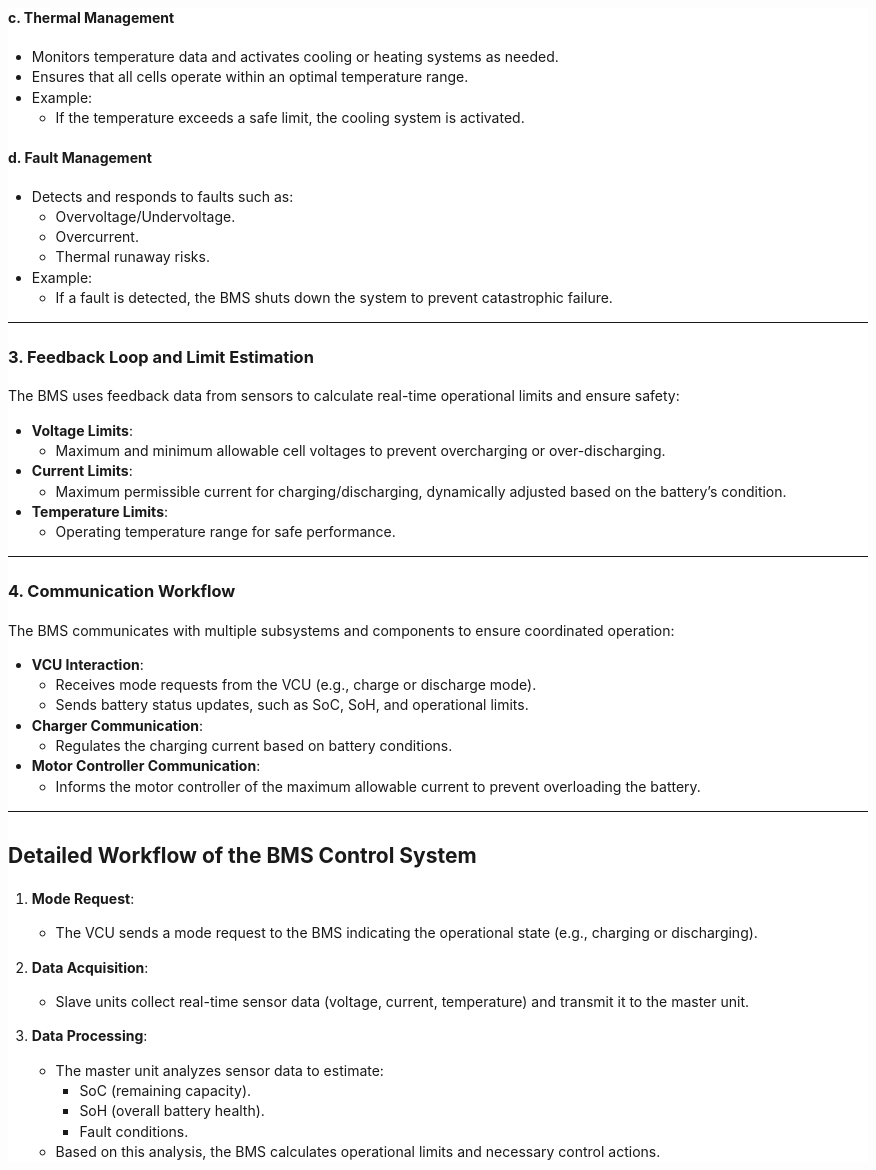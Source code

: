 #### **c. Thermal Management**
- Monitors temperature data and activates cooling or heating systems as needed.
- Ensures that all cells operate within an optimal temperature range.
- Example:
  - If the temperature exceeds a safe limit, the cooling system is activated.

#### **d. Fault Management**
- Detects and responds to faults such as:
  - Overvoltage/Undervoltage.
  - Overcurrent.
  - Thermal runaway risks.
- Example:
  - If a fault is detected, the BMS shuts down the system to prevent catastrophic failure.

---

### **3. Feedback Loop and Limit Estimation**
The BMS uses feedback data from sensors to calculate real-time operational limits and ensure safety:
- **Voltage Limits**:
  - Maximum and minimum allowable cell voltages to prevent overcharging or over-discharging.
- **Current Limits**:
  - Maximum permissible current for charging/discharging, dynamically adjusted based on the battery’s condition.
- **Temperature Limits**:
  - Operating temperature range for safe performance.

---

### **4. Communication Workflow**
The BMS communicates with multiple subsystems and components to ensure coordinated operation:
- **VCU Interaction**:
  - Receives mode requests from the VCU (e.g., charge or discharge mode).
  - Sends battery status updates, such as SoC, SoH, and operational limits.
- **Charger Communication**:
  - Regulates the charging current based on battery conditions.
- **Motor Controller Communication**:
  - Informs the motor controller of the maximum allowable current to prevent overloading the battery.

---

## **Detailed Workflow of the BMS Control System**

1. **Mode Request**:
   - The VCU sends a mode request to the BMS indicating the operational state (e.g., charging or discharging).

2. **Data Acquisition**:
   - Slave units collect real-time sensor data (voltage, current, temperature) and transmit it to the master unit.

3. **Data Processing**:
   - The master unit analyzes sensor data to estimate:
     - SoC (remaining capacity).
     - SoH (overall battery health).
     - Fault conditions.
   - Based on this analysis, the BMS calculates operational limits and necessary control actions.
